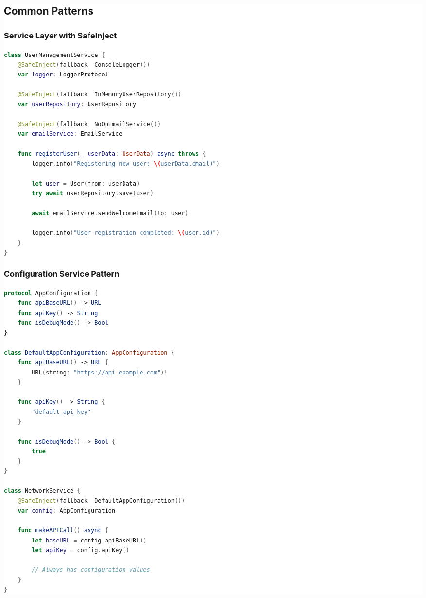 ## Common Patterns

### Service Layer with SafeInject

```swift
class UserManagementService {
    @SafeInject(fallback: ConsoleLogger())
    var logger: LoggerProtocol

    @SafeInject(fallback: InMemoryUserRepository())
    var userRepository: UserRepository

    @SafeInject(fallback: NoOpEmailService())
    var emailService: EmailService

    func registerUser(_ userData: UserData) async throws {
        logger.info("Registering new user: \(userData.email)")

        let user = User(from: userData)
        try await userRepository.save(user)

        await emailService.sendWelcomeEmail(to: user)

        logger.info("User registration completed: \(user.id)")
    }
}
```

### Configuration Service Pattern

```swift
protocol AppConfiguration {
    func apiBaseURL() -> URL
    func apiKey() -> String
    func isDebugMode() -> Bool
}

class DefaultAppConfiguration: AppConfiguration {
    func apiBaseURL() -> URL {
        URL(string: "https://api.example.com")!
    }

    func apiKey() -> String {
        "default_api_key"
    }

    func isDebugMode() -> Bool {
        true
    }
}

class NetworkService {
    @SafeInject(fallback: DefaultAppConfiguration())
    var config: AppConfiguration

    func makeAPICall() async {
        let baseURL = config.apiBaseURL()
        let apiKey = config.apiKey()

        // Always has configuration values
    }
}
```
